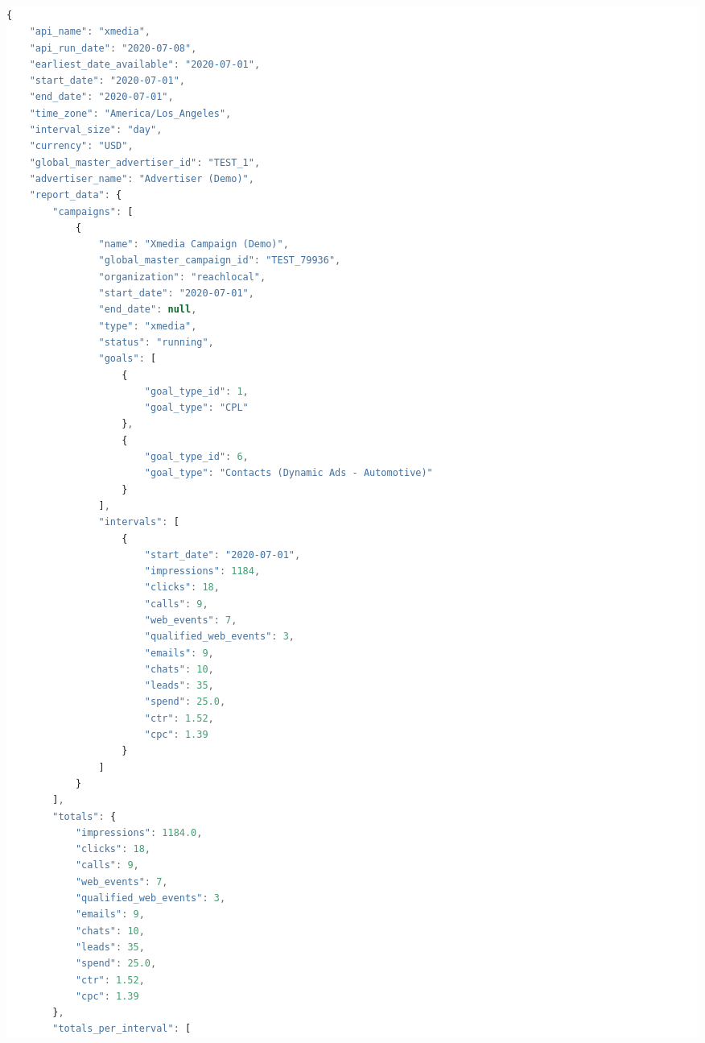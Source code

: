 ```javascript
{
    "api_name": "xmedia",
    "api_run_date": "2020-07-08",
    "earliest_date_available": "2020-07-01",
    "start_date": "2020-07-01",
    "end_date": "2020-07-01",
    "time_zone": "America/Los_Angeles",
    "interval_size": "day",
    "currency": "USD",
    "global_master_advertiser_id": "TEST_1",
    "advertiser_name": "Advertiser (Demo)",
    "report_data": {
        "campaigns": [
            {
                "name": "Xmedia Campaign (Demo)",
                "global_master_campaign_id": "TEST_79936",
                "organization": "reachlocal",
                "start_date": "2020-07-01",
                "end_date": null,
                "type": "xmedia",
                "status": "running",
                "goals": [
                    {
                        "goal_type_id": 1,
                        "goal_type": "CPL"
                    },
                    {
                        "goal_type_id": 6,
                        "goal_type": "Contacts (Dynamic Ads - Automotive)"
                    }
                ],
                "intervals": [
                    {
                        "start_date": "2020-07-01",
                        "impressions": 1184,
                        "clicks": 18,
                        "calls": 9,
                        "web_events": 7,
                        "qualified_web_events": 3,
                        "emails": 9,
                        "chats": 10,
                        "leads": 35,
                        "spend": 25.0,
                        "ctr": 1.52,
                        "cpc": 1.39
                    }
                ]
            }
        ],
        "totals": {
            "impressions": 1184.0,
            "clicks": 18,
            "calls": 9,
            "web_events": 7,
            "qualified_web_events": 3,
            "emails": 9,
            "chats": 10,
            "leads": 35,
            "spend": 25.0,
            "ctr": 1.52,
            "cpc": 1.39
        },
        "totals_per_interval": [
```
